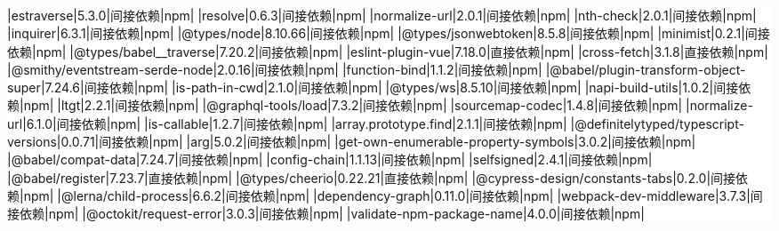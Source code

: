 |estraverse|5.3.0|间接依赖|npm|
|resolve|0.6.3|间接依赖|npm|
|normalize-url|2.0.1|间接依赖|npm|
|nth-check|2.0.1|间接依赖|npm|
|inquirer|6.3.1|间接依赖|npm|
|@types/node|8.10.66|间接依赖|npm|
|@types/jsonwebtoken|8.5.8|间接依赖|npm|
|minimist|0.2.1|间接依赖|npm|
|@types/babel__traverse|7.20.2|间接依赖|npm|
|eslint-plugin-vue|7.18.0|直接依赖|npm|
|cross-fetch|3.1.8|直接依赖|npm|
|@smithy/eventstream-serde-node|2.0.16|间接依赖|npm|
|function-bind|1.1.2|间接依赖|npm|
|@babel/plugin-transform-object-super|7.24.6|间接依赖|npm|
|is-path-in-cwd|2.1.0|间接依赖|npm|
|@types/ws|8.5.10|间接依赖|npm|
|napi-build-utils|1.0.2|间接依赖|npm|
|ltgt|2.2.1|间接依赖|npm|
|@graphql-tools/load|7.3.2|间接依赖|npm|
|sourcemap-codec|1.4.8|间接依赖|npm|
|normalize-url|6.1.0|间接依赖|npm|
|is-callable|1.2.7|间接依赖|npm|
|array.prototype.find|2.1.1|间接依赖|npm|
|@definitelytyped/typescript-versions|0.0.71|间接依赖|npm|
|arg|5.0.2|间接依赖|npm|
|get-own-enumerable-property-symbols|3.0.2|间接依赖|npm|
|@babel/compat-data|7.24.7|间接依赖|npm|
|config-chain|1.1.13|间接依赖|npm|
|selfsigned|2.4.1|间接依赖|npm|
|@babel/register|7.23.7|直接依赖|npm|
|@types/cheerio|0.22.21|直接依赖|npm|
|@cypress-design/constants-tabs|0.2.0|间接依赖|npm|
|@lerna/child-process|6.6.2|间接依赖|npm|
|dependency-graph|0.11.0|间接依赖|npm|
|webpack-dev-middleware|3.7.3|间接依赖|npm|
|@octokit/request-error|3.0.3|间接依赖|npm|
|validate-npm-package-name|4.0.0|间接依赖|npm|